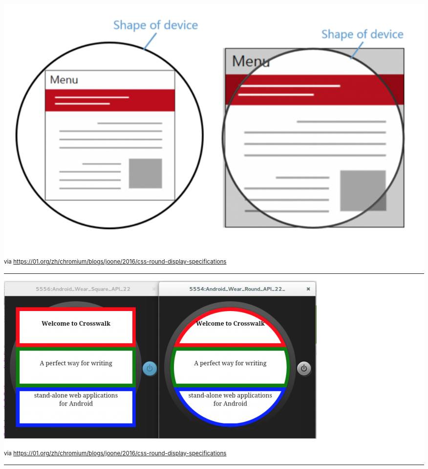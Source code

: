 ![](./round-display-1.png)

<small>via https://01.org/zh/chromium/blogs/joone/2016/css-round-display-specifications</small>

----

![](./round-display-2.png)

<small>via https://01.org/zh/chromium/blogs/joone/2016/css-round-display-specifications</small>

----
